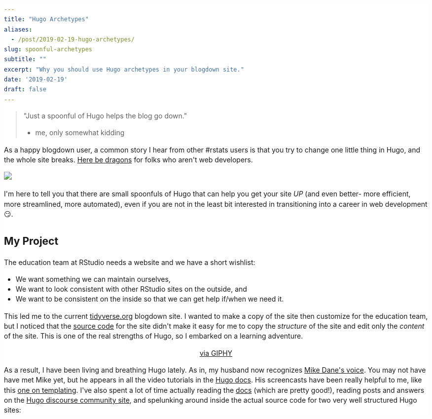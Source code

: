 ```yaml
---
title: "Hugo Archetypes"
aliases:
  - /post/2019-02-19-hugo-archetypes/
slug: spoonful-archetypes
subtitle: ""
excerpt: "Why you should use Hugo archetypes in your blogdown site."
date: '2019-02-19'
draft: false
---
```



> "Just a spoonful of Hugo helps the blog go down."
>
> - me, only somewhat kidding

As a happy blogdown user, a common story I hear from other #rstats users is that you try to change one little thing in Hugo, and the whole site breaks. [Here be dragons](https://en.wikipedia.org/wiki/Here_be_dragons) for folks who aren't web developers. 

![](https://upload.wikimedia.org/wikipedia/commons/e/ea/Carta_Marina.jpeg)

I'm here to tell you that there are small spoonfuls of Hugo that can help you get your site _UP_ (and even better- more efficient, more streamlined, more automated), even if you are not in the least bit interested in transitioning into a career in web development 😏.



## My Project

The education team at RStudio needs a website and we have a short wishlist:

- We want something we can maintain ourselves, 
- We want to look consistent with other RStudio sites on the outside, and 
- We want to be consistent on the inside so that we can get help if/when we need it.

This led me to the current [tidyverse.org](https://www.tidyverse.org/) blogdown site. I wanted to make a copy of the site then customize for the education team, but I noticed that the [source code](https://github.com/tidyverse/tidyverse.org) for the site didn't make it easy for me to copy the *structure* of the site and edit only the *content* of the site. This is one of the real strengths of Hugo, so I embarked on a learning adventure.

<center>
<iframe src="https://giphy.com/embed/VGG8UY1nEl66Y" width="480" height="392" frameBorder="0" class="giphy-embed" allowFullScreen></iframe><p><a href="https://giphy.com/gifs/adventure-latin-flinch-VGG8UY1nEl66Y">via GIPHY</a></p>
</center>


As a result, I have been living and breathing Hugo lately. As in, my husband now recognizes [Mike Dane's voice](https://www.mikedane.com/). You may not have have met Mike yet, but he appears in all the video tutorials in the [Hugo docs](https://gohugo.io/documentation/). His screencasts have been really helpful to me, like this [one on templating](https://gohugo.io/templates/introduction/). I've also spent a lot of time actually reading the [docs](https://gohugo.io/documentation/) (which are pretty good!), reading posts and answers on the [Hugo discourse community site](https://discourse.gohugo.io/), and spelunking around inside the actual source code for two very well structured Hugo sites:
